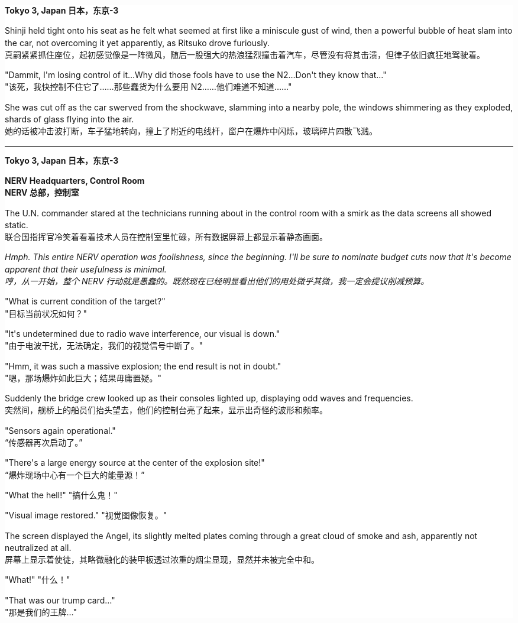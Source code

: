 **Tokyo 3, Japan 日本，东京-3**

Shinji held tight onto his seat as he felt what seemed at first like a miniscule gust of wind, then a powerful bubble of heat slam into the car, not overcoming it yet apparently, as Ritsuko drove furiously.  
真嗣紧紧抓住座位，起初感觉像是一阵微风，随后一股强大的热浪猛烈撞击着汽车，尽管没有将其击溃，但律子依旧疯狂地驾驶着。

"Dammit, I'm losing control of it…Why did those fools have to use the N2…Don't they know that…"  
"该死，我快控制不住它了……那些蠢货为什么要用 N2……他们难道不知道……"

She was cut off as the car swerved from the shockwave, slamming into a nearby pole, the windows shimmering as they exploded, shards of glass flying into the air.  
她的话被冲击波打断，车子猛地转向，撞上了附近的电线杆，窗户在爆炸中闪烁，玻璃碎片四散飞溅。

---

**Tokyo 3, Japan 日本，东京-3**

**NERV Headquarters, Control Room  
NERV 总部，控制室**

The U.N. commander stared at the technicians running about in the control room with a smirk as the data screens all showed static.  
联合国指挥官冷笑着看着技术人员在控制室里忙碌，所有数据屏幕上都显示着静态画面。

_Hmph. This entire NERV operation was foolishness, since the beginning. I'll be sure to nominate budget cuts now that it's become apparent that their usefulness is minimal.  
哼，从一开始，整个 NERV 行动就是愚蠢的。既然现在已经明显看出他们的用处微乎其微，我一定会提议削减预算。_

"What is current condition of the target?"  
"目标当前状况如何？"

"It's undetermined due to radio wave interference, our visual is down."  
"由于电波干扰，无法确定，我们的视觉信号中断了。"

"Hmm, it was such a massive explosion; the end result is not in doubt."  
"嗯，那场爆炸如此巨大；结果毋庸置疑。"

Suddenly the bridge crew looked up as their consoles lighted up, displaying odd waves and frequencies.  
突然间，舰桥上的船员们抬头望去，他们的控制台亮了起来，显示出奇怪的波形和频率。

"Sensors again operational."  
“传感器再次启动了。”

"There's a large energy source at the center of the explosion site!"  
“爆炸现场中心有一个巨大的能量源！”

"What the hell!" "搞什么鬼！"

"Visual image restored." "视觉图像恢复。"

The screen displayed the Angel, its slightly melted plates coming through a great cloud of smoke and ash, apparently not neutralized at all.  
屏幕上显示着使徒，其略微融化的装甲板透过浓重的烟尘显现，显然并未被完全中和。

"What!" "什么！"

"That was our trump card…"  
"那是我们的王牌…"
